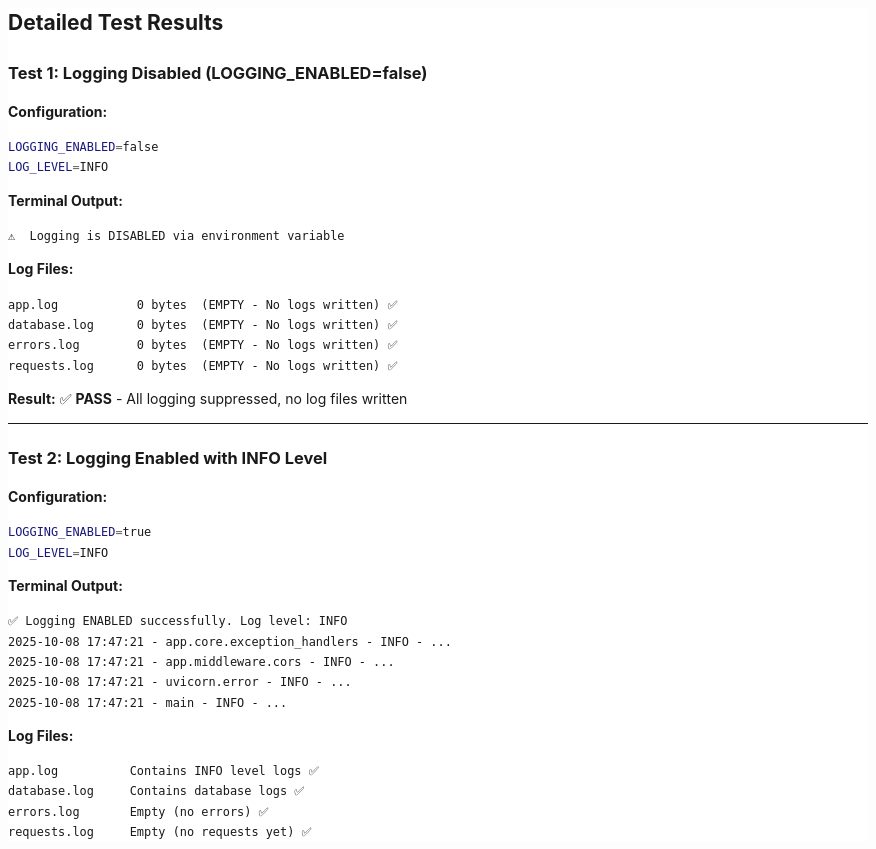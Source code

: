 
## Detailed Test Results

### Test 1: Logging Disabled (LOGGING_ENABLED=false)

**Configuration:**

```bash
LOGGING_ENABLED=false
LOG_LEVEL=INFO
```

**Terminal Output:**

```
⚠️  Logging is DISABLED via environment variable
```

**Log Files:**

```
app.log           0 bytes  (EMPTY - No logs written) ✅
database.log      0 bytes  (EMPTY - No logs written) ✅
errors.log        0 bytes  (EMPTY - No logs written) ✅
requests.log      0 bytes  (EMPTY - No logs written) ✅
```

**Result:** ✅ **PASS** - All logging suppressed, no log files written

---

### Test 2: Logging Enabled with INFO Level

**Configuration:**

```bash
LOGGING_ENABLED=true
LOG_LEVEL=INFO
```

**Terminal Output:**

```
✅ Logging ENABLED successfully. Log level: INFO
2025-10-08 17:47:21 - app.core.exception_handlers - INFO - ...
2025-10-08 17:47:21 - app.middleware.cors - INFO - ...
2025-10-08 17:47:21 - uvicorn.error - INFO - ...
2025-10-08 17:47:21 - main - INFO - ...
```

**Log Files:**

```
app.log          Contains INFO level logs ✅
database.log     Contains database logs ✅
errors.log       Empty (no errors) ✅
requests.log     Empty (no requests yet) ✅
```
